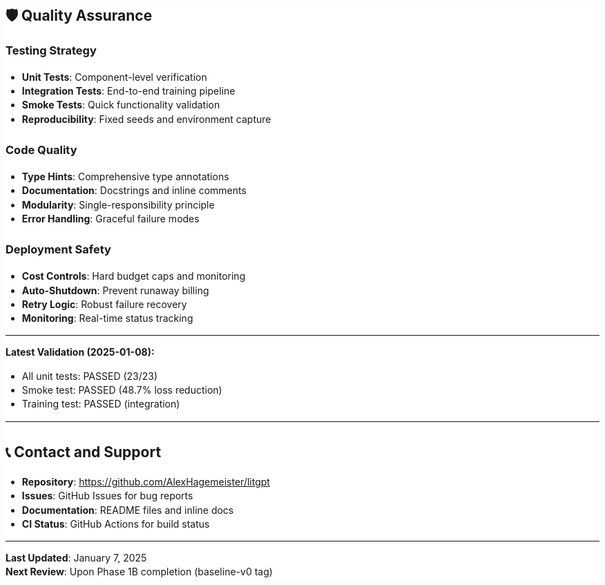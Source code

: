 ## 🛡️ Quality Assurance

### Testing Strategy

- **Unit Tests**: Component-level verification
- **Integration Tests**: End-to-end training pipeline
- **Smoke Tests**: Quick functionality validation
- **Reproducibility**: Fixed seeds and environment capture

### Code Quality

- **Type Hints**: Comprehensive type annotations
- **Documentation**: Docstrings and inline comments
- **Modularity**: Single-responsibility principle
- **Error Handling**: Graceful failure modes

### Deployment Safety

- **Cost Controls**: Hard budget caps and monitoring
- **Auto-Shutdown**: Prevent runaway billing
- **Retry Logic**: Robust failure recovery
- **Monitoring**: Real-time status tracking

---

**Latest Validation (2025-01-08):**

- All unit tests: PASSED (23/23)
- Smoke test: PASSED (48.7% loss reduction)
- Training test: PASSED (integration)

---

## 📞 Contact and Support

- **Repository**: https://github.com/AlexHagemeister/litgpt
- **Issues**: GitHub Issues for bug reports
- **Documentation**: README files and inline docs
- **CI Status**: GitHub Actions for build status

---

**Last Updated**: January 7, 2025  
**Next Review**: Upon Phase 1B completion (baseline-v0 tag)
